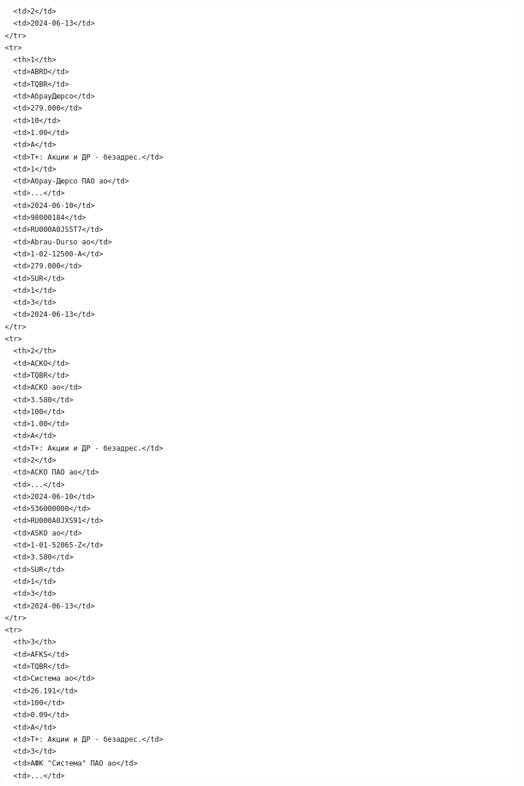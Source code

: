       <td>2</td>
      <td>2024-06-13</td>
    </tr>
    <tr>
      <th>1</th>
      <td>ABRD</td>
      <td>TQBR</td>
      <td>АбрауДюрсо</td>
      <td>279.000</td>
      <td>10</td>
      <td>1.00</td>
      <td>A</td>
      <td>Т+: Акции и ДР - безадрес.</td>
      <td>1</td>
      <td>Абрау-Дюрсо ПАО ао</td>
      <td>...</td>
      <td>2024-06-10</td>
      <td>98000184</td>
      <td>RU000A0JS5T7</td>
      <td>Abrau-Durso ao</td>
      <td>1-02-12500-A</td>
      <td>279.000</td>
      <td>SUR</td>
      <td>1</td>
      <td>3</td>
      <td>2024-06-13</td>
    </tr>
    <tr>
      <th>2</th>
      <td>ACKO</td>
      <td>TQBR</td>
      <td>АСКО ао</td>
      <td>3.580</td>
      <td>100</td>
      <td>1.00</td>
      <td>A</td>
      <td>Т+: Акции и ДР - безадрес.</td>
      <td>2</td>
      <td>АСКО ПАО ао</td>
      <td>...</td>
      <td>2024-06-10</td>
      <td>536000000</td>
      <td>RU000A0JXS91</td>
      <td>ASKO ao</td>
      <td>1-01-52065-Z</td>
      <td>3.580</td>
      <td>SUR</td>
      <td>1</td>
      <td>3</td>
      <td>2024-06-13</td>
    </tr>
    <tr>
      <th>3</th>
      <td>AFKS</td>
      <td>TQBR</td>
      <td>Система ао</td>
      <td>26.191</td>
      <td>100</td>
      <td>0.09</td>
      <td>A</td>
      <td>Т+: Акции и ДР - безадрес.</td>
      <td>3</td>
      <td>АФК "Система" ПАО ао</td>
      <td>...</td>